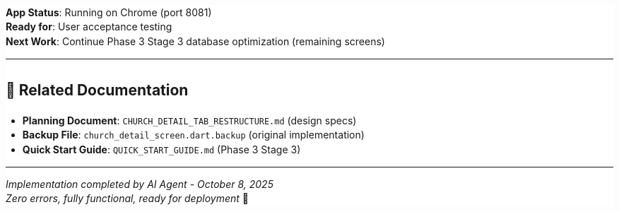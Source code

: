 **App Status**: Running on Chrome (port 8081)  
**Ready for**: User acceptance testing  
**Next Work**: Continue Phase 3 Stage 3 database optimization (remaining screens)

---

## 📄 Related Documentation

- **Planning Document**: `CHURCH_DETAIL_TAB_RESTRUCTURE.md` (design specs)
- **Backup File**: `church_detail_screen.dart.backup` (original implementation)
- **Quick Start Guide**: `QUICK_START_GUIDE.md` (Phase 3 Stage 3)

---

*Implementation completed by AI Agent - October 8, 2025*  
*Zero errors, fully functional, ready for deployment* 🚀

